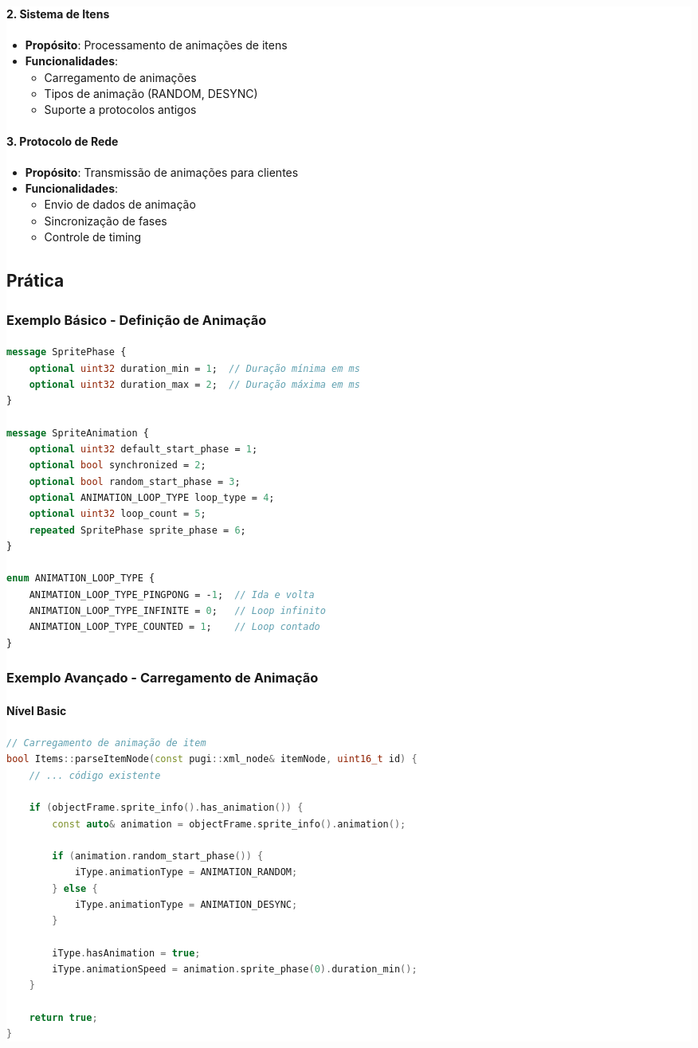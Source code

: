 #### 2. Sistema de Itens
- **Propósito**: Processamento de animações de itens
- **Funcionalidades**:
  - Carregamento de animações
  - Tipos de animação (RANDOM, DESYNC)
  - Suporte a protocolos antigos

#### 3. Protocolo de Rede
- **Propósito**: Transmissão de animações para clientes
- **Funcionalidades**:
  - Envio de dados de animação
  - Sincronização de fases
  - Controle de timing

## Prática

### Exemplo Básico - Definição de Animação
```protobuf
message SpritePhase {
    optional uint32 duration_min = 1;  // Duração mínima em ms
    optional uint32 duration_max = 2;  // Duração máxima em ms
}

message SpriteAnimation {
    optional uint32 default_start_phase = 1;
    optional bool synchronized = 2;
    optional bool random_start_phase = 3;
    optional ANIMATION_LOOP_TYPE loop_type = 4;
    optional uint32 loop_count = 5;
    repeated SpritePhase sprite_phase = 6;
}

enum ANIMATION_LOOP_TYPE {
    ANIMATION_LOOP_TYPE_PINGPONG = -1;  // Ida e volta
    ANIMATION_LOOP_TYPE_INFINITE = 0;   // Loop infinito
    ANIMATION_LOOP_TYPE_COUNTED = 1;    // Loop contado
}
```

### Exemplo Avançado - Carregamento de Animação
#### Nível Basic
```cpp
// Carregamento de animação de item
bool Items::parseItemNode(const pugi::xml_node& itemNode, uint16_t id) {
    // ... código existente
    
    if (objectFrame.sprite_info().has_animation()) {
        const auto& animation = objectFrame.sprite_info().animation();
        
        if (animation.random_start_phase()) {
            iType.animationType = ANIMATION_RANDOM;
        } else {
            iType.animationType = ANIMATION_DESYNC;
        }
        
        iType.hasAnimation = true;
        iType.animationSpeed = animation.sprite_phase(0).duration_min();
    }
    
    return true;
}

```